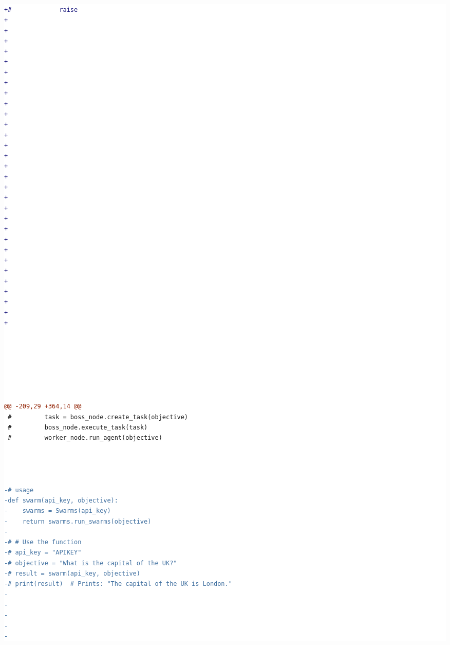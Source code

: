 ```diff
+#             raise
+
+
+
+
+
+
+
+
+
+
+
+
+
+
+
+
+
+
+
+
+
+
+
+
+
+
+
+
+
+
 
 
 
 
 
 
 
@@ -209,29 +364,14 @@
 #         task = boss_node.create_task(objective)
 #         boss_node.execute_task(task)
 #         worker_node.run_agent(objective)
 
 
 
 
-# usage
-def swarm(api_key, objective):
-    swarms = Swarms(api_key)
-    return swarms.run_swarms(objective)
-
-# # Use the function
-# api_key = "APIKEY"
-# objective = "What is the capital of the UK?"
-# result = swarm(api_key, objective)
-# print(result)  # Prints: "The capital of the UK is London."
-
-
-
-
-
```
